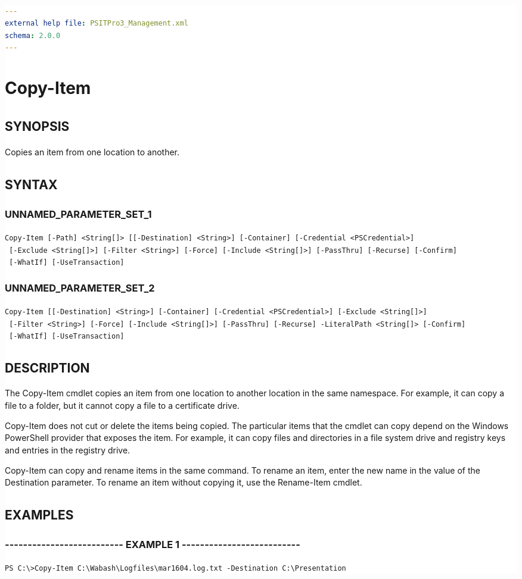 ```yaml
---
external help file: PSITPro3_Management.xml
schema: 2.0.0
---
```


# Copy-Item
## SYNOPSIS
Copies an item from one location to another.

## SYNTAX

### UNNAMED_PARAMETER_SET_1
```
Copy-Item [-Path] <String[]> [[-Destination] <String>] [-Container] [-Credential <PSCredential>]
 [-Exclude <String[]>] [-Filter <String>] [-Force] [-Include <String[]>] [-PassThru] [-Recurse] [-Confirm]
 [-WhatIf] [-UseTransaction]
```

### UNNAMED_PARAMETER_SET_2
```
Copy-Item [[-Destination] <String>] [-Container] [-Credential <PSCredential>] [-Exclude <String[]>]
 [-Filter <String>] [-Force] [-Include <String[]>] [-PassThru] [-Recurse] -LiteralPath <String[]> [-Confirm]
 [-WhatIf] [-UseTransaction]
```

## DESCRIPTION
The Copy-Item cmdlet copies an item from one location to another location in the same namespace.
For example, it can copy a file to a folder, but it cannot copy a file to a certificate drive.

Copy-Item does not cut or delete the items being copied.
The particular items that the cmdlet can copy depend on the Windows PowerShell provider that exposes the item.
For example, it can copy files and directories in a file system drive and registry keys and entries in the registry drive.

Copy-Item can copy and rename items in the same command.
To rename an item, enter the new name in the value of the Destination parameter.
To rename an item without copying it, use the Rename-Item cmdlet.

## EXAMPLES

### -------------------------- EXAMPLE 1 --------------------------
```
PS C:\>Copy-Item C:\Wabash\Logfiles\mar1604.log.txt -Destination C:\Presentation
```
